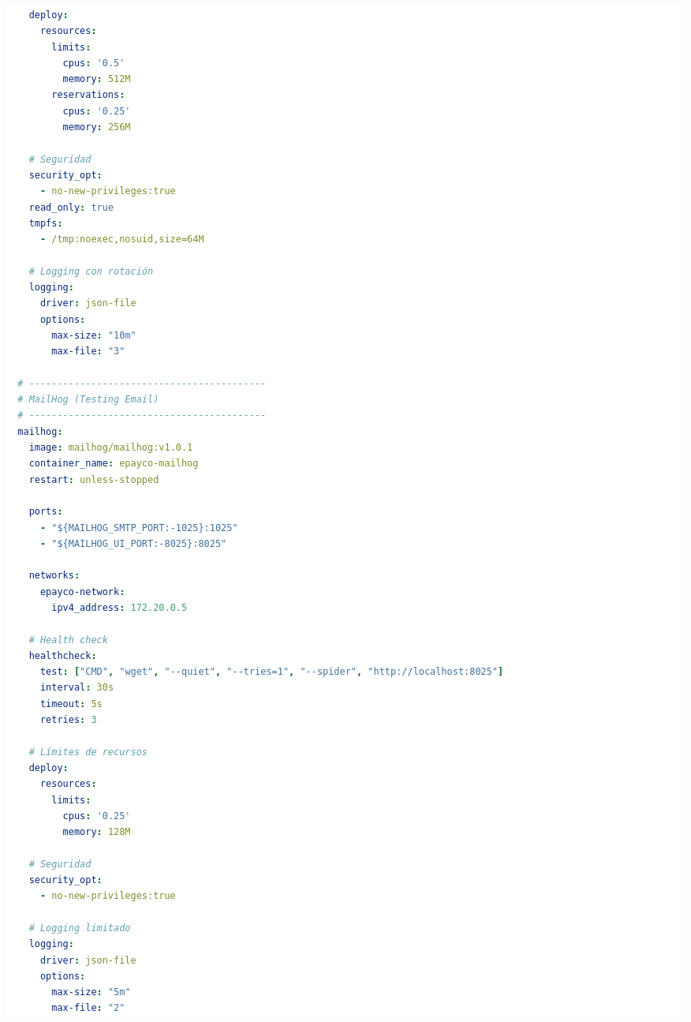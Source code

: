 ```yaml
    deploy:
      resources:
        limits:
          cpus: '0.5'
          memory: 512M
        reservations:
          cpus: '0.25'
          memory: 256M
    
    # Seguridad
    security_opt:
      - no-new-privileges:true
    read_only: true
    tmpfs:
      - /tmp:noexec,nosuid,size=64M
    
    # Logging con rotación
    logging:
      driver: json-file
      options:
        max-size: "10m"
        max-file: "3"

  # ------------------------------------------
  # MailHog (Testing Email)
  # ------------------------------------------
  mailhog:
    image: mailhog/mailhog:v1.0.1
    container_name: epayco-mailhog
    restart: unless-stopped
    
    ports:
      - "${MAILHOG_SMTP_PORT:-1025}:1025"
      - "${MAILHOG_UI_PORT:-8025}:8025"
    
    networks:
      epayco-network:
        ipv4_address: 172.20.0.5
    
    # Health check
    healthcheck:
      test: ["CMD", "wget", "--quiet", "--tries=1", "--spider", "http://localhost:8025"]
      interval: 30s
      timeout: 5s
      retries: 3
    
    # Límites de recursos
    deploy:
      resources:
        limits:
          cpus: '0.25'
          memory: 128M
    
    # Seguridad
    security_opt:
      - no-new-privileges:true
    
    # Logging limitado
    logging:
      driver: json-file
      options:
        max-size: "5m"
        max-file: "2"
```